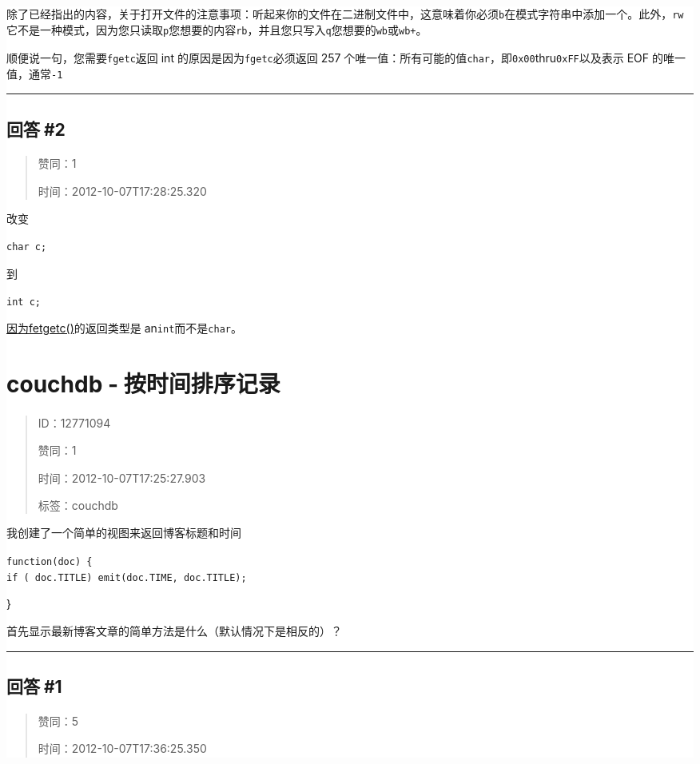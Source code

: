 除了已经指出的内容，关于打开文件的注意事项：听起来你的文件在二进制文件中，这意味着你必须`b`在模式字符串中添加一个。此外，`rw`它不是一种模式，因为您只读取`p`您想要的内容`rb`，并且您只写入`q`您想要的`wb`或`wb+`。

顺便说一句，您需要`fgetc`返回 int 的原因是因为`fgetc`必须返回 257 个唯一值：所有可能的值`char`，即`0x00`thru`0xFF`以及表示 EOF 的唯一值，通常`-1`

* * *

## 回答 #2

> 赞同：1
> 
> 时间：2012-10-07T17:28:25.320

改变

```
char c; 
```

到

```
int c; 
```

[因为fetgetc()](http://www.cplusplus.com/reference/clibrary/cstdio/fgetc/)的返回类型是 an`int`而不是`char`。

# couchdb - 按时间排序记录

> ID：12771094
> 
> 赞同：1
> 
> 时间：2012-10-07T17:25:27.903
> 
> 标签：couchdb

我创建了一个简单的视图来返回博客标题和时间

```
function(doc) {
if ( doc.TITLE) emit(doc.TIME, doc.TITLE); 
```

}

首先显示最新博客文章的简单方法是什么（默认情况下是相反的）？

* * *

## 回答 #1

> 赞同：5
> 
> 时间：2012-10-07T17:36:25.350
